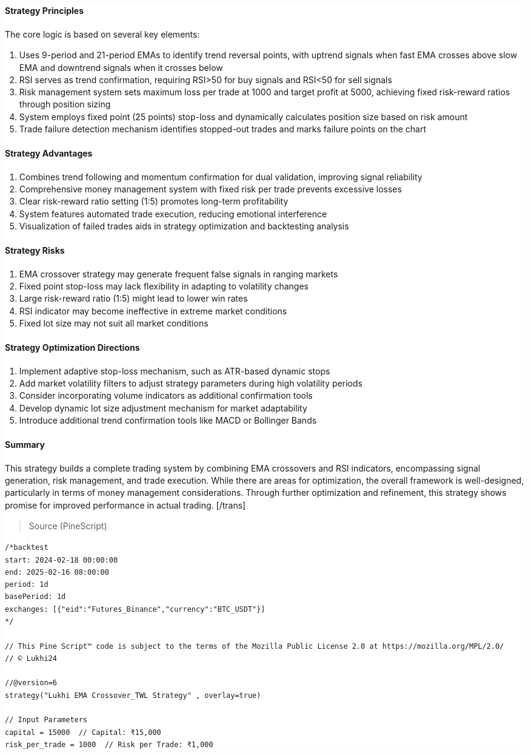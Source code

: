 #### Strategy Principles
The core logic is based on several key elements:
1. Uses 9-period and 21-period EMAs to identify trend reversal points, with uptrend signals when fast EMA crosses above slow EMA and downtrend signals when it crosses below
2. RSI serves as trend confirmation, requiring RSI>50 for buy signals and RSI<50 for sell signals
3. Risk management system sets maximum loss per trade at 1000 and target profit at 5000, achieving fixed risk-reward ratios through position sizing
4. System employs fixed point (25 points) stop-loss and dynamically calculates position size based on risk amount
5. Trade failure detection mechanism identifies stopped-out trades and marks failure points on the chart

#### Strategy Advantages
1. Combines trend following and momentum confirmation for dual validation, improving signal reliability
2. Comprehensive money management system with fixed risk per trade prevents excessive losses
3. Clear risk-reward ratio setting (1:5) promotes long-term profitability
4. System features automated trade execution, reducing emotional interference
5. Visualization of failed trades aids in strategy optimization and backtesting analysis

#### Strategy Risks
1. EMA crossover strategy may generate frequent false signals in ranging markets
2. Fixed point stop-loss may lack flexibility in adapting to volatility changes
3. Large risk-reward ratio (1:5) might lead to lower win rates
4. RSI indicator may become ineffective in extreme market conditions
5. Fixed lot size may not suit all market conditions

#### Strategy Optimization Directions
1. Implement adaptive stop-loss mechanism, such as ATR-based dynamic stops
2. Add market volatility filters to adjust strategy parameters during high volatility periods
3. Consider incorporating volume indicators as additional confirmation tools
4. Develop dynamic lot size adjustment mechanism for market adaptability
5. Introduce additional trend confirmation tools like MACD or Bollinger Bands

#### Summary
This strategy builds a complete trading system by combining EMA crossovers and RSI indicators, encompassing signal generation, risk management, and trade execution. While there are areas for optimization, the overall framework is well-designed, particularly in terms of money management considerations. Through further optimization and refinement, this strategy shows promise for improved performance in actual trading.
[/trans]



> Source (PineScript)

``` pinescript
/*backtest
start: 2024-02-18 00:00:00
end: 2025-02-16 08:00:00
period: 1d
basePeriod: 1d
exchanges: [{"eid":"Futures_Binance","currency":"BTC_USDT"}]
*/

// This Pine Script™ code is subject to the terms of the Mozilla Public License 2.0 at https://mozilla.org/MPL/2.0/
// © Lukhi24

//@version=6
strategy("Lukhi EMA Crossover_TWL Strategy" , overlay=true)

// Input Parameters
capital = 15000  // Capital: ₹15,000
risk_per_trade = 1000  // Risk per Trade: ₹1,000
```